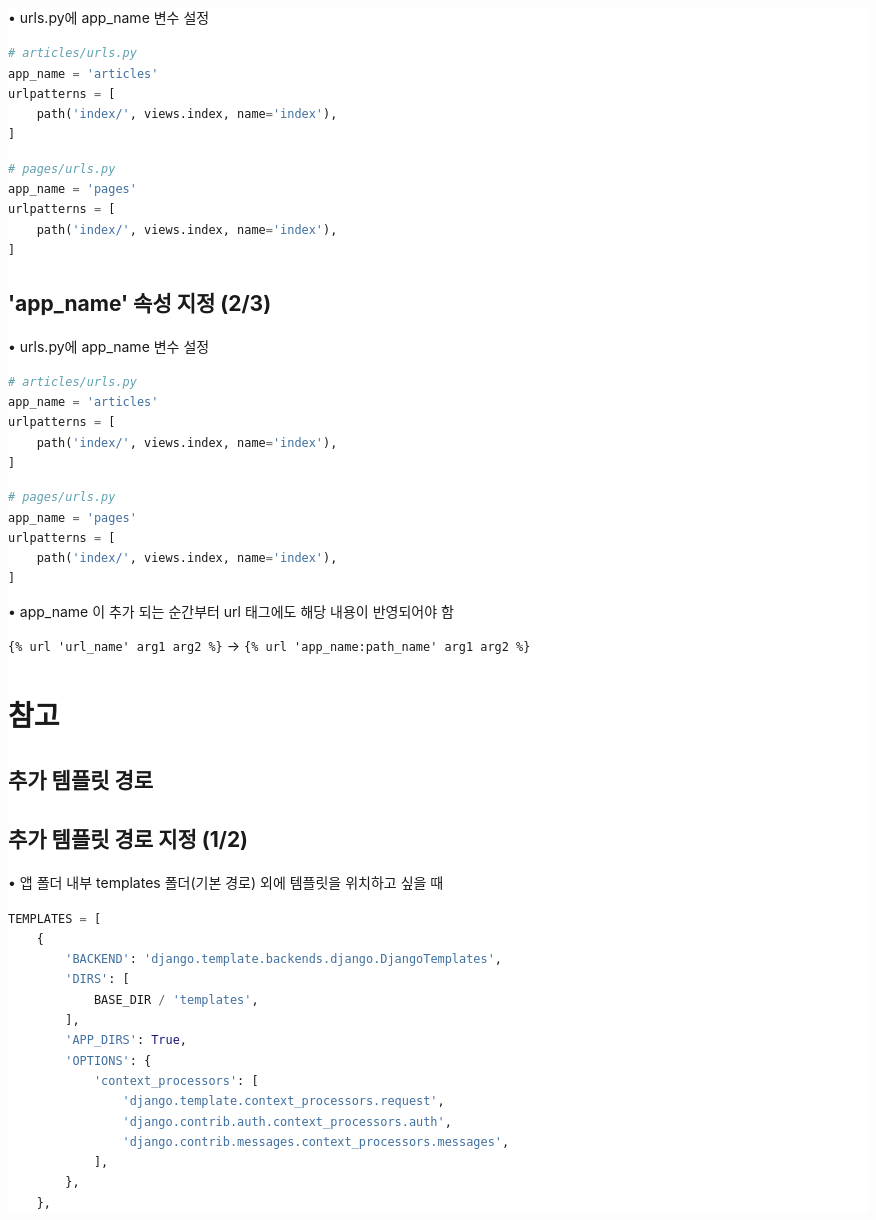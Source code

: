 • urls.py에 app_name 변수 설정

```python
# articles/urls.py
app_name = 'articles'
urlpatterns = [
    path('index/', views.index, name='index'),
]
```

```python
# pages/urls.py
app_name = 'pages'
urlpatterns = [
    path('index/', views.index, name='index'),
]
```

## 'app_name' 속성 지정 (2/3)

• urls.py에 app_name 변수 설정

```python
# articles/urls.py
app_name = 'articles'
urlpatterns = [
    path('index/', views.index, name='index'),
]
```

```python
# pages/urls.py
app_name = 'pages'
urlpatterns = [
    path('index/', views.index, name='index'),
]
```

• app_name 이 추가 되는 순간부터 url 태그에도 해당 내용이 반영되어야 함

`{% url 'url_name' arg1 arg2 %}` → `{% url 'app_name:path_name' arg1 arg2 %}`


# 참고
## 추가 템플릿 경로 

## 추가 템플릿 경로 지정 (1/2)

• 앱 폴더 내부 templates 폴더(기본 경로) 외에 템플릿을 위치하고 싶을 때

```python
TEMPLATES = [
    {
        'BACKEND': 'django.template.backends.django.DjangoTemplates',
        'DIRS': [
            BASE_DIR / 'templates',
        ],
        'APP_DIRS': True,
        'OPTIONS': {
            'context_processors': [
                'django.template.context_processors.request',
                'django.contrib.auth.context_processors.auth',
                'django.contrib.messages.context_processors.messages',
            ],
        },
    },
```